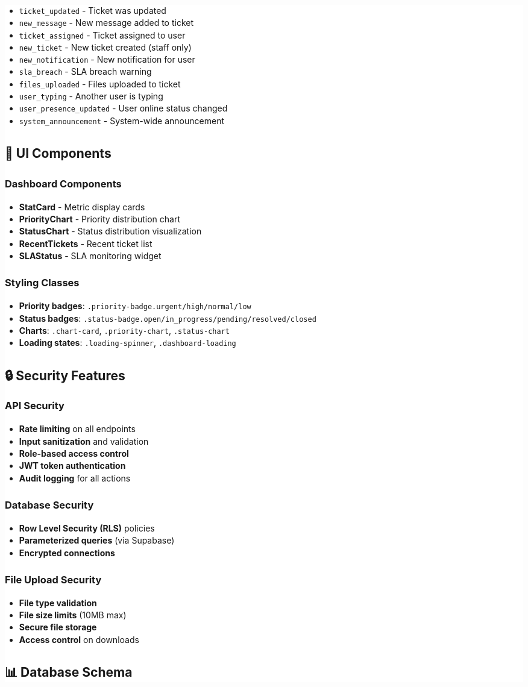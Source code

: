 - `ticket_updated` - Ticket was updated
- `new_message` - New message added to ticket
- `ticket_assigned` - Ticket assigned to user
- `new_ticket` - New ticket created (staff only)
- `new_notification` - New notification for user
- `sla_breach` - SLA breach warning
- `files_uploaded` - Files uploaded to ticket
- `user_typing` - Another user is typing
- `user_presence_updated` - User online status changed
- `system_announcement` - System-wide announcement

## 🎨 UI Components

### Dashboard Components
- **StatCard** - Metric display cards
- **PriorityChart** - Priority distribution chart
- **StatusChart** - Status distribution visualization
- **RecentTickets** - Recent ticket list
- **SLAStatus** - SLA monitoring widget

### Styling Classes
- **Priority badges**: `.priority-badge.urgent/high/normal/low`
- **Status badges**: `.status-badge.open/in_progress/pending/resolved/closed`
- **Charts**: `.chart-card`, `.priority-chart`, `.status-chart`
- **Loading states**: `.loading-spinner`, `.dashboard-loading`

## 🔒 Security Features

### API Security
- **Rate limiting** on all endpoints
- **Input sanitization** and validation
- **Role-based access control**
- **JWT token authentication**
- **Audit logging** for all actions

### Database Security
- **Row Level Security (RLS)** policies
- **Parameterized queries** (via Supabase)
- **Encrypted connections**

### File Upload Security
- **File type validation**
- **File size limits** (10MB max)
- **Secure file storage**
- **Access control** on downloads

## 📊 Database Schema
